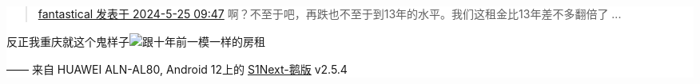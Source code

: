 <blockquote><a href="httphttps://bbs.saraba1st.com/2b/forum.php?mod=redirect&amp;goto=findpost&amp;pid=64995006&amp;ptid=2184455" target="_blank">fantastical 发表于 2024-5-25 09:47</a>
啊？不至于吧，再跌也不至于到13年的水平。我们这租金比13年差不多翻倍了 ...</blockquote>
反正我重庆就这个鬼样子<img src="https://static.saraba1st.com/image/smiley/face2017/001.png" referrerpolicy="no-referrer">跟十年前一模一样的房租

—— 来自 HUAWEI ALN-AL80, Android 12上的 [S1Next-鹅版](https://github.com/ykrank/S1-Next/releases) v2.5.4

